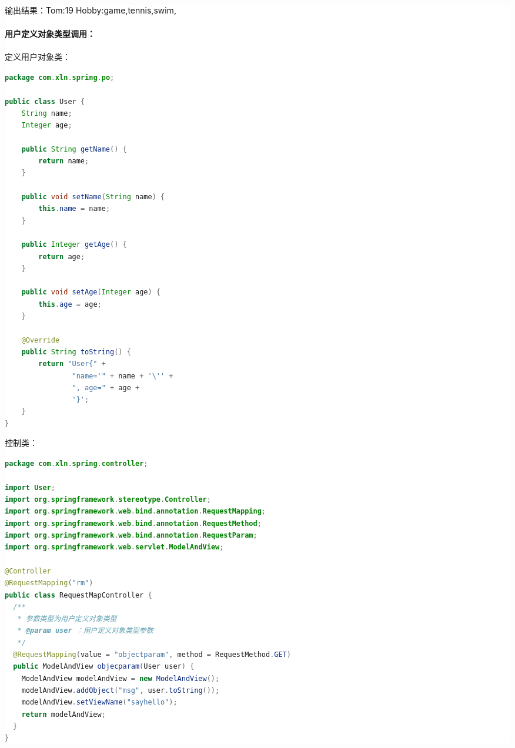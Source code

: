 输出结果：Tom:19 Hobby:game,tennis,swim,

#### 用户定义对象类型调用：

定义用户对象类：
```java
package com.xln.spring.po;

public class User {
    String name;
    Integer age;

    public String getName() {
        return name;
    }

    public void setName(String name) {
        this.name = name;
    }

    public Integer getAge() {
        return age;
    }

    public void setAge(Integer age) {
        this.age = age;
    }

    @Override
    public String toString() {
        return "User{" +
                "name='" + name + '\'' +
                ", age=" + age +
                '}';
    }
}

```
控制类：

```java
package com.xln.spring.controller;

import User;
import org.springframework.stereotype.Controller;
import org.springframework.web.bind.annotation.RequestMapping;
import org.springframework.web.bind.annotation.RequestMethod;
import org.springframework.web.bind.annotation.RequestParam;
import org.springframework.web.servlet.ModelAndView;

@Controller
@RequestMapping("rm")
public class RequestMapController {
  /**
   * 参数类型为用户定义对象类型
   * @param user ：用户定义对象类型参数
   */
  @RequestMapping(value = "objectparam", method = RequestMethod.GET)
  public ModelAndView objecparam(User user) {
    ModelAndView modelAndView = new ModelAndView();
    modelAndView.addObject("msg", user.toString());
    modelAndView.setViewName("sayhello");
    return modelAndView;
  }
}
```